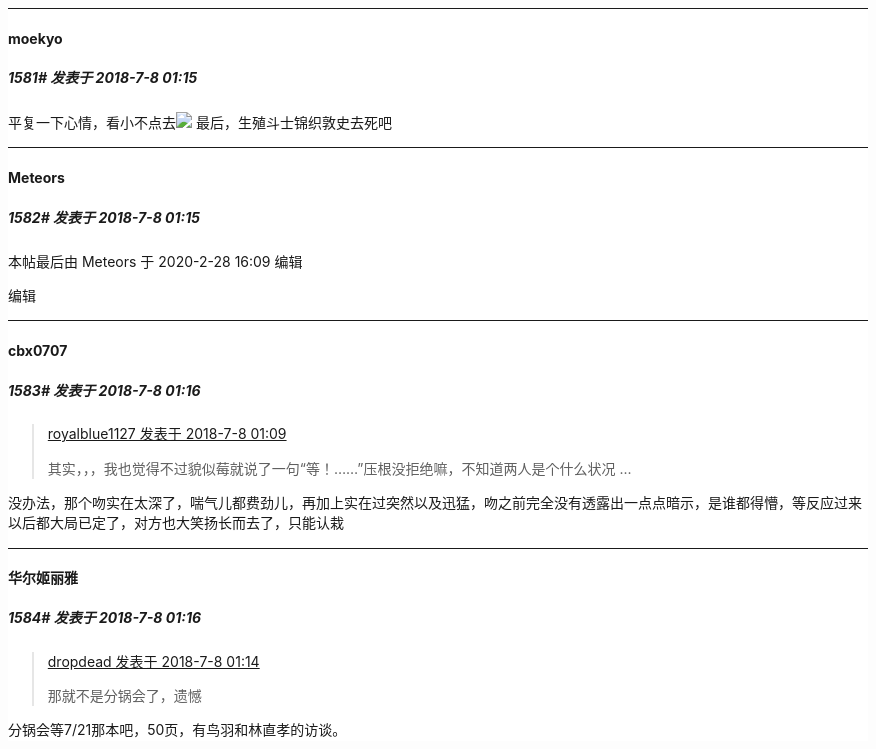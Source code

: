


*****

####  moekyo  
##### 1581#       发表于 2018-7-8 01:15




平复一下心情，看小不点去<img src="https://static.saraba1st.com/image/smiley/face2017/033.png" referrerpolicy="no-referrer"> 最后，生殖斗士锦织敦史去死吧







*****

####  Meteors  
##### 1582#       发表于 2018-7-8 01:15



 本帖最后由 Meteors 于 2020-2-28 16:09 编辑 

编辑







*****

####  cbx0707  
##### 1583#       发表于 2018-7-8 01:16



<blockquote><a href="httphttps://bbs.saraba1st.com/2b/forum.php?mod=redirect&amp;goto=findpost&amp;pid=40255912&amp;ptid=1722710" target="_blank">royalblue1127 发表于 2018-7-8 01:09</a>

其实，，，我也觉得不过貌似莓就说了一句“等！……”压根没拒绝嘛，不知道两人是个什么状况 ...</blockquote>
没办法，那个吻实在太深了，喘气儿都费劲儿，再加上实在过突然以及迅猛，吻之前完全没有透露出一点点暗示，是谁都得懵，等反应过来以后都大局已定了，对方也大笑扬长而去了，只能认栽







*****

####  华尔姬丽雅  
##### 1584#       发表于 2018-7-8 01:16



<blockquote><a href="httphttps://bbs.saraba1st.com/2b/forum.php?mod=redirect&amp;goto=findpost&amp;pid=40255955&amp;ptid=1722710" target="_blank">dropdead 发表于 2018-7-8 01:14</a>

那就不是分锅会了，遗憾</blockquote>
分锅会等7/21那本吧，50页，有鸟羽和林直孝的访谈。
